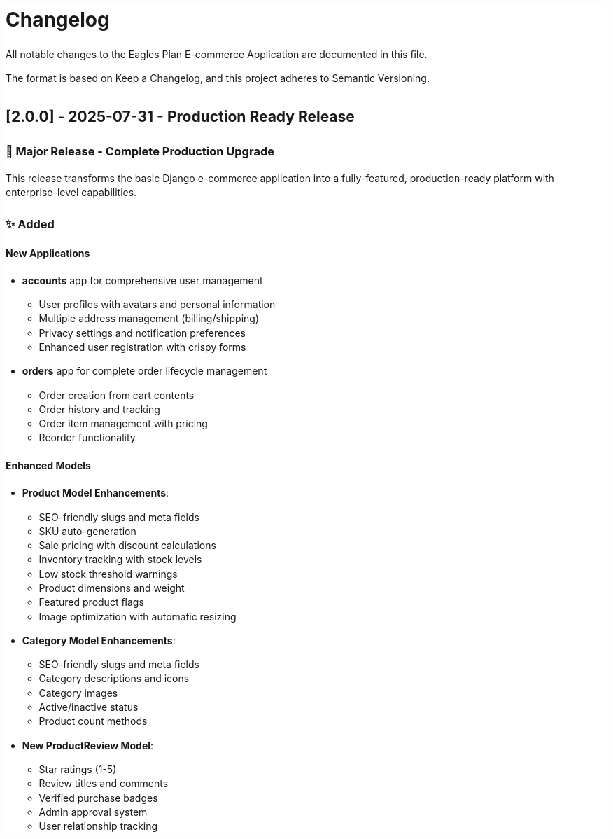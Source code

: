 # Changelog

All notable changes to the Eagles Plan E-commerce Application are documented in this file.

The format is based on [Keep a Changelog](https://keepachangelog.com/en/1.0.0/),
and this project adheres to [Semantic Versioning](https://semver.org/spec/v2.0.0.html).

## [2.0.0] - 2025-07-31 - Production Ready Release

### 🎉 Major Release - Complete Production Upgrade

This release transforms the basic Django e-commerce application into a fully-featured, production-ready platform with enterprise-level capabilities.

### ✨ Added

#### **New Applications**
- **accounts** app for comprehensive user management
  - User profiles with avatars and personal information
  - Multiple address management (billing/shipping)
  - Privacy settings and notification preferences
  - Enhanced user registration with crispy forms

- **orders** app for complete order lifecycle management
  - Order creation from cart contents
  - Order history and tracking
  - Order item management with pricing
  - Reorder functionality

#### **Enhanced Models**
- **Product Model Enhancements**:
  - SEO-friendly slugs and meta fields
  - SKU auto-generation
  - Sale pricing with discount calculations
  - Inventory tracking with stock levels
  - Low stock threshold warnings
  - Product dimensions and weight
  - Featured product flags
  - Image optimization with automatic resizing

- **Category Model Enhancements**:
  - SEO-friendly slugs and meta fields
  - Category descriptions and icons
  - Category images
  - Active/inactive status
  - Product count methods

- **New ProductReview Model**:
  - Star ratings (1-5)
  - Review titles and comments
  - Verified purchase badges
  - Admin approval system
  - User relationship tracking
